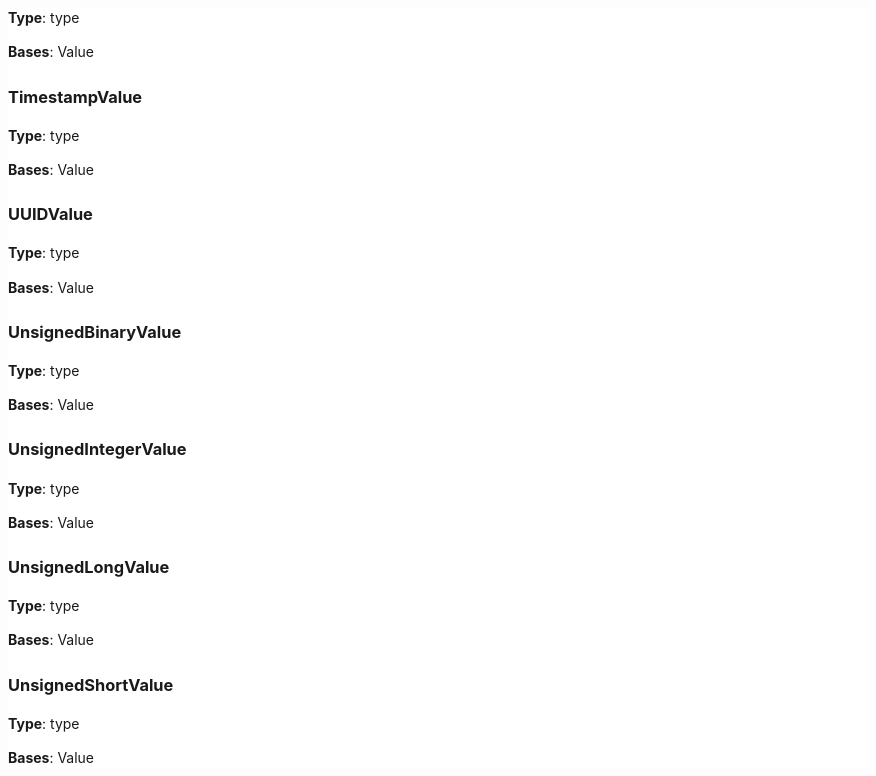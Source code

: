 

**Type**: type

**Bases**: Value



### TimestampValue



**Type**: type

**Bases**: Value



### UUIDValue



**Type**: type

**Bases**: Value



### UnsignedBinaryValue



**Type**: type

**Bases**: Value



### UnsignedIntegerValue



**Type**: type

**Bases**: Value



### UnsignedLongValue



**Type**: type

**Bases**: Value



### UnsignedShortValue



**Type**: type

**Bases**: Value


